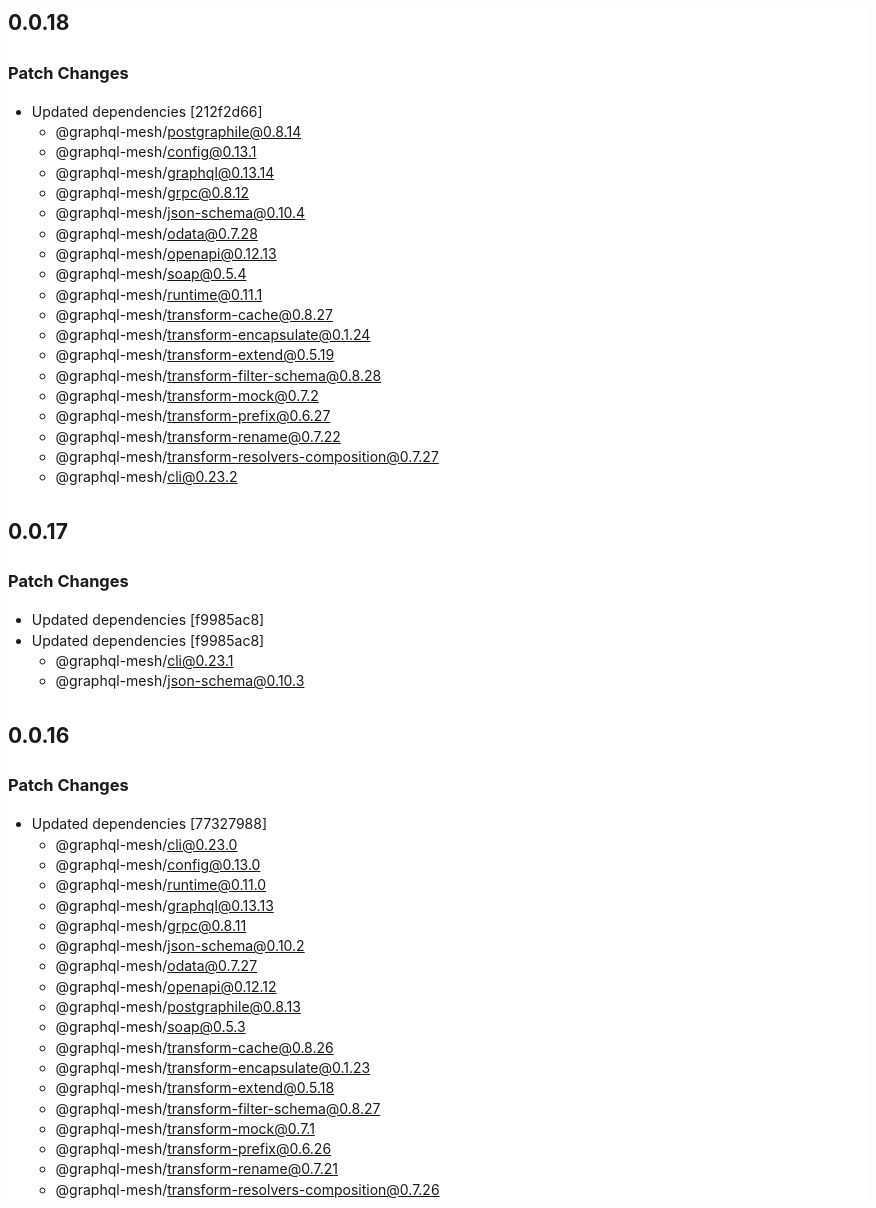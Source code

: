 ## 0.0.18

### Patch Changes

- Updated dependencies [212f2d66]
  - @graphql-mesh/postgraphile@0.8.14
  - @graphql-mesh/config@0.13.1
  - @graphql-mesh/graphql@0.13.14
  - @graphql-mesh/grpc@0.8.12
  - @graphql-mesh/json-schema@0.10.4
  - @graphql-mesh/odata@0.7.28
  - @graphql-mesh/openapi@0.12.13
  - @graphql-mesh/soap@0.5.4
  - @graphql-mesh/runtime@0.11.1
  - @graphql-mesh/transform-cache@0.8.27
  - @graphql-mesh/transform-encapsulate@0.1.24
  - @graphql-mesh/transform-extend@0.5.19
  - @graphql-mesh/transform-filter-schema@0.8.28
  - @graphql-mesh/transform-mock@0.7.2
  - @graphql-mesh/transform-prefix@0.6.27
  - @graphql-mesh/transform-rename@0.7.22
  - @graphql-mesh/transform-resolvers-composition@0.7.27
  - @graphql-mesh/cli@0.23.2

## 0.0.17

### Patch Changes

- Updated dependencies [f9985ac8]
- Updated dependencies [f9985ac8]
  - @graphql-mesh/cli@0.23.1
  - @graphql-mesh/json-schema@0.10.3

## 0.0.16

### Patch Changes

- Updated dependencies [77327988]
  - @graphql-mesh/cli@0.23.0
  - @graphql-mesh/config@0.13.0
  - @graphql-mesh/runtime@0.11.0
  - @graphql-mesh/graphql@0.13.13
  - @graphql-mesh/grpc@0.8.11
  - @graphql-mesh/json-schema@0.10.2
  - @graphql-mesh/odata@0.7.27
  - @graphql-mesh/openapi@0.12.12
  - @graphql-mesh/postgraphile@0.8.13
  - @graphql-mesh/soap@0.5.3
  - @graphql-mesh/transform-cache@0.8.26
  - @graphql-mesh/transform-encapsulate@0.1.23
  - @graphql-mesh/transform-extend@0.5.18
  - @graphql-mesh/transform-filter-schema@0.8.27
  - @graphql-mesh/transform-mock@0.7.1
  - @graphql-mesh/transform-prefix@0.6.26
  - @graphql-mesh/transform-rename@0.7.21
  - @graphql-mesh/transform-resolvers-composition@0.7.26
